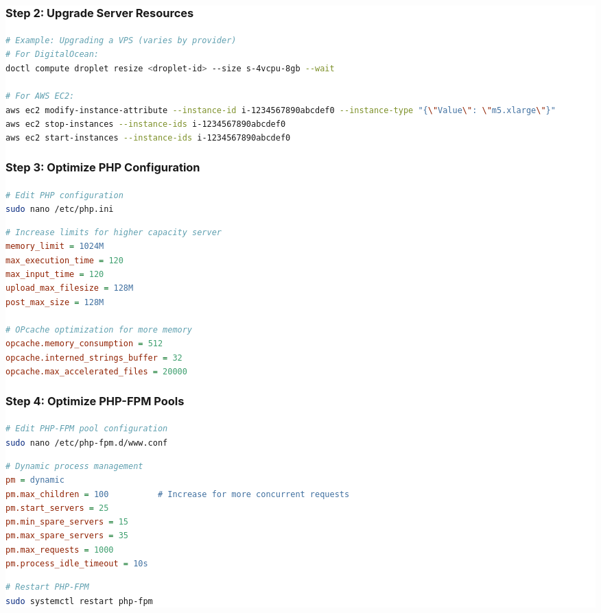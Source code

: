 
### Step 2: Upgrade Server Resources

```bash
# Example: Upgrading a VPS (varies by provider)
# For DigitalOcean:
doctl compute droplet resize <droplet-id> --size s-4vcpu-8gb --wait

# For AWS EC2:
aws ec2 modify-instance-attribute --instance-id i-1234567890abcdef0 --instance-type "{\"Value\": \"m5.xlarge\"}"
aws ec2 stop-instances --instance-ids i-1234567890abcdef0
aws ec2 start-instances --instance-ids i-1234567890abcdef0
```

### Step 3: Optimize PHP Configuration

```bash
# Edit PHP configuration
sudo nano /etc/php.ini
```

```ini
# Increase limits for higher capacity server
memory_limit = 1024M
max_execution_time = 120
max_input_time = 120
upload_max_filesize = 128M
post_max_size = 128M

# OPcache optimization for more memory
opcache.memory_consumption = 512
opcache.interned_strings_buffer = 32
opcache.max_accelerated_files = 20000
```

### Step 4: Optimize PHP-FPM Pools

```bash
# Edit PHP-FPM pool configuration
sudo nano /etc/php-fpm.d/www.conf
```

```ini
# Dynamic process management
pm = dynamic
pm.max_children = 100          # Increase for more concurrent requests
pm.start_servers = 25
pm.min_spare_servers = 15
pm.max_spare_servers = 35
pm.max_requests = 1000
pm.process_idle_timeout = 10s
```

```bash
# Restart PHP-FPM
sudo systemctl restart php-fpm
```
